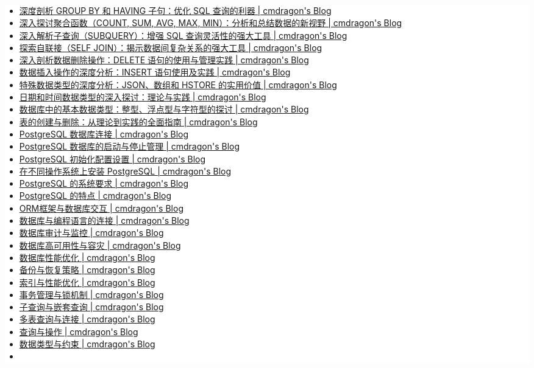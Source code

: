 - [深度剖析 GROUP BY 和 HAVING 子句：优化 SQL 查询的利器 | cmdragon's Blog](https://blog.cmdragon.cn/posts/f25d0953b788/)
- [深入探讨聚合函数（COUNT, SUM, AVG, MAX, MIN）：分析和总结数据的新视野 | cmdragon's Blog](https://blog.cmdragon.cn/posts/3b32add59228/)
- [深入解析子查询（SUBQUERY）：增强 SQL 查询灵活性的强大工具 | cmdragon's Blog](https://blog.cmdragon.cn/posts/bd54a350919b/)
- [探索自联接（SELF JOIN）：揭示数据间复杂关系的强大工具 | cmdragon's Blog](https://blog.cmdragon.cn/posts/c8c1e1e771c8/)
- [深入剖析数据删除操作：DELETE 语句的使用与管理实践 | cmdragon's Blog](https://blog.cmdragon.cn/posts/dee02a2f5aaf/)
- [数据插入操作的深度分析：INSERT 语句使用及实践 | cmdragon's Blog](https://blog.cmdragon.cn/posts/0dc2dad5d4ac/)
- [特殊数据类型的深度分析：JSON、数组和 HSTORE 的实用价值 | cmdragon's Blog](https://blog.cmdragon.cn/posts/8bedc4dce31a/)
- [日期和时间数据类型的深入探讨：理论与实践 | cmdragon's Blog](https://blog.cmdragon.cn/posts/a9db60979174/)
- [数据库中的基本数据类型：整型、浮点型与字符型的探讨 | cmdragon's Blog](https://blog.cmdragon.cn/posts/c7ab4c1e95ea/)
- [表的创建与删除：从理论到实践的全面指南 | cmdragon's Blog](https://blog.cmdragon.cn/posts/b6023fb576cb/)
- [PostgreSQL 数据库连接 | cmdragon's Blog](https://blog.cmdragon.cn/posts/368dea7b1401/)
- [PostgreSQL 数据库的启动与停止管理 | cmdragon's Blog](https://blog.cmdragon.cn/posts/118103fa7e1b/)
- [PostgreSQL 初始化配置设置 | cmdragon's Blog](https://blog.cmdragon.cn/posts/087f8fad6f6b/)
- [在不同操作系统上安装 PostgreSQL | cmdragon's Blog](https://blog.cmdragon.cn/posts/ebcae8970bd1/)
- [PostgreSQL 的系统要求 | cmdragon's Blog](https://blog.cmdragon.cn/posts/fbc881562406/)
- [PostgreSQL 的特点 | cmdragon's Blog](https://blog.cmdragon.cn/posts/460161ea1fb7/)
- [ORM框架与数据库交互 | cmdragon's Blog](https://blog.cmdragon.cn/posts/461e7d030710/)
- [数据库与编程语言的连接 | cmdragon's Blog](https://blog.cmdragon.cn/posts/62cc5ce768cb/)
- [数据库审计与监控 | cmdragon's Blog](https://blog.cmdragon.cn/posts/b43392b9088f/)
- [数据库高可用性与容灾 | cmdragon's Blog](https://blog.cmdragon.cn/posts/a93af3924801/)
- [数据库性能优化 | cmdragon's Blog](https://blog.cmdragon.cn/posts/eb7202efbdae/)
- [备份与恢复策略 | cmdragon's Blog](https://blog.cmdragon.cn/posts/0f3edf9550ac/)
- [索引与性能优化 | cmdragon's Blog](https://blog.cmdragon.cn/posts/0fd4e9a4123a/)
- [事务管理与锁机制 | cmdragon's Blog](https://blog.cmdragon.cn/posts/21e8e33b5a0c/)
- [子查询与嵌套查询 | cmdragon's Blog](https://blog.cmdragon.cn/posts/ef7711d5077d/)
- [多表查询与连接 | cmdragon's Blog](https://blog.cmdragon.cn/posts/cbc5ebea2633/)
- [查询与操作 | cmdragon's Blog](https://blog.cmdragon.cn/posts/45016c6a3d2d/)
- [数据类型与约束 | cmdragon's Blog](https://blog.cmdragon.cn/posts/1aff87ac2263/)
-

